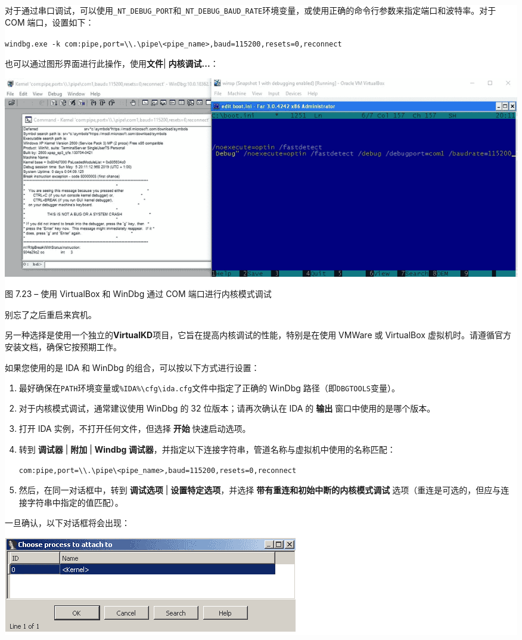 对于通过串口调试，可以使用`_NT_DEBUG_PORT`和`_NT_DEBUG_BAUD_RATE`环境变量，或使用正确的命令行参数来指定端口和波特率。对于 COM 端口，设置如下：

```
windbg.exe -k com:pipe,port=\\.\pipe\<pipe_name>,baud=115200,resets=0,reconnect
```

也可以通过图形界面进行此操作，使用**文件**| **内核调试...**：

![图 7.23 – 使用 VirtualBox 和 WinDbg 通过 COM 端口进行内核模式调试](img/Figure_7.23_B18500.jpg)

图 7.23 – 使用 VirtualBox 和 WinDbg 通过 COM 端口进行内核模式调试

别忘了之后重启来宾机。

另一种选择是使用一个独立的**VirtualKD**项目，它旨在提高内核调试的性能，特别是在使用 VMWare 或 VirtualBox 虚拟机时。请遵循官方安装文档，确保它按预期工作。

如果您使用的是 IDA 和 WinDbg 的组合，可以按以下方式进行设置：

1.  最好确保在`PATH`环境变量或`%IDA%\cfg\ida.cfg`文件中指定了正确的 WinDbg 路径（即`DBGTOOLS`变量）。

1.  对于内核模式调试，通常建议使用 WinDbg 的 32 位版本；请再次确认在 IDA 的 **输出** 窗口中使用的是哪个版本。

1.  打开 IDA 实例，不打开任何文件，但选择 **开始** 快速启动选项。

1.  转到 **调试器** | **附加** | **Windbg 调试器**，并指定以下连接字符串，管道名称与虚拟机中使用的名称匹配：

    ```
    com:pipe,port=\\.\pipe\<pipe_name>,baud=115200,resets=0,reconnect
    ```

1.  然后，在同一对话框中，转到 **调试选项** | **设置特定选项**，并选择 **带有重连和初始中断的内核模式调试** 选项（重连是可选的，但应与连接字符串中指定的值匹配）。

一旦确认，以下对话框将会出现：

![图 7.24 – IDA 附加到目标机器上的 Windows 内核](img/Figure_7.24_B18500.jpg)
